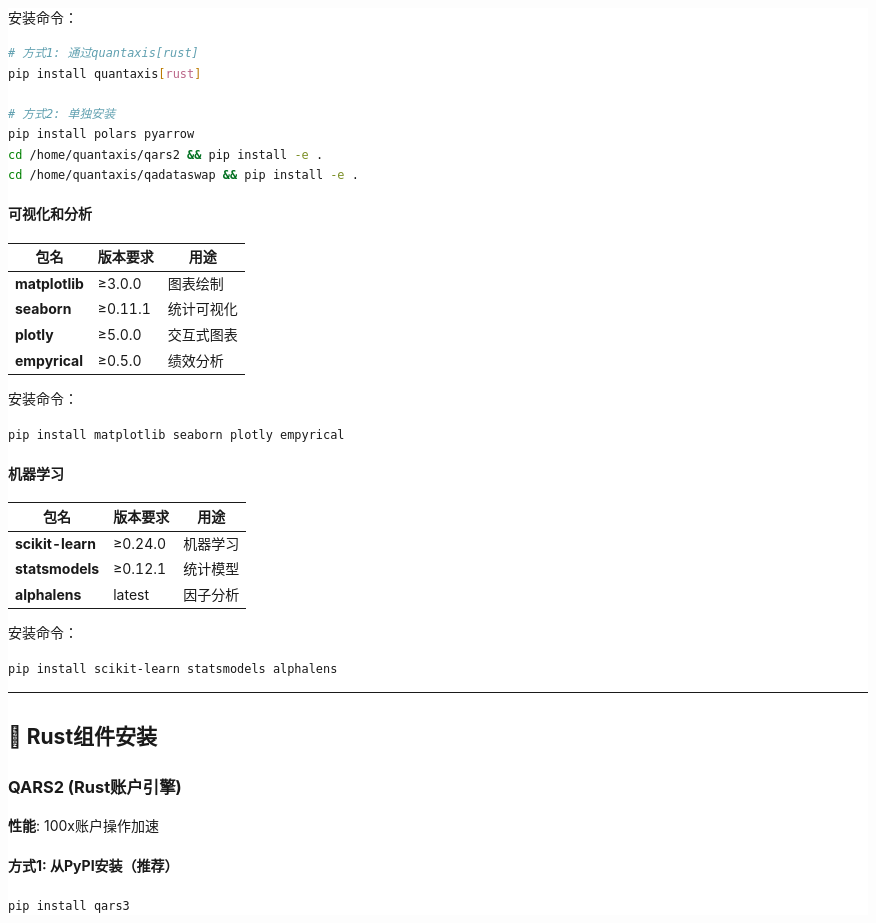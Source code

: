 安装命令：
```bash
# 方式1: 通过quantaxis[rust]
pip install quantaxis[rust]

# 方式2: 单独安装
pip install polars pyarrow
cd /home/quantaxis/qars2 && pip install -e .
cd /home/quantaxis/qadataswap && pip install -e .
```

#### 可视化和分析

| 包名 | 版本要求 | 用途 |
|------|---------|------|
| **matplotlib** | ≥3.0.0 | 图表绘制 |
| **seaborn** | ≥0.11.1 | 统计可视化 |
| **plotly** | ≥5.0.0 | 交互式图表 |
| **empyrical** | ≥0.5.0 | 绩效分析 |

安装命令：
```bash
pip install matplotlib seaborn plotly empyrical
```

#### 机器学习

| 包名 | 版本要求 | 用途 |
|------|---------|------|
| **scikit-learn** | ≥0.24.0 | 机器学习 |
| **statsmodels** | ≥0.12.1 | 统计模型 |
| **alphalens** | latest | 因子分析 |

安装命令：
```bash
pip install scikit-learn statsmodels alphalens
```

---

## 🦀 Rust组件安装

### QARS2 (Rust账户引擎)

**性能**: 100x账户操作加速

#### 方式1: 从PyPI安装（推荐）

```bash
pip install qars3
```
